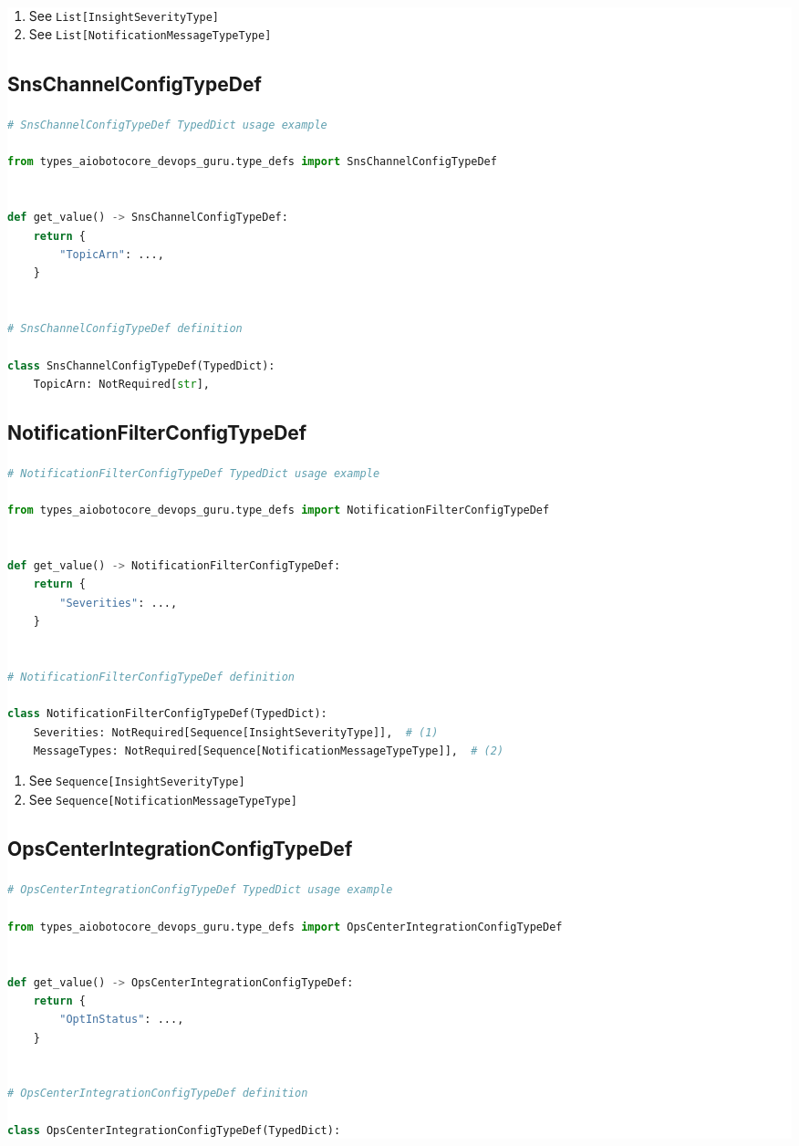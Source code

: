 1. See `List[InsightSeverityType]`
2. See `List[NotificationMessageTypeType]`

## SnsChannelConfigTypeDef

```python
# SnsChannelConfigTypeDef TypedDict usage example

from types_aiobotocore_devops_guru.type_defs import SnsChannelConfigTypeDef


def get_value() -> SnsChannelConfigTypeDef:
    return {
        "TopicArn": ...,
    }


# SnsChannelConfigTypeDef definition

class SnsChannelConfigTypeDef(TypedDict):
    TopicArn: NotRequired[str],
```


## NotificationFilterConfigTypeDef

```python
# NotificationFilterConfigTypeDef TypedDict usage example

from types_aiobotocore_devops_guru.type_defs import NotificationFilterConfigTypeDef


def get_value() -> NotificationFilterConfigTypeDef:
    return {
        "Severities": ...,
    }


# NotificationFilterConfigTypeDef definition

class NotificationFilterConfigTypeDef(TypedDict):
    Severities: NotRequired[Sequence[InsightSeverityType]],  # (1)
    MessageTypes: NotRequired[Sequence[NotificationMessageTypeType]],  # (2)
```

1. See `Sequence[InsightSeverityType]`
2. See `Sequence[NotificationMessageTypeType]`

## OpsCenterIntegrationConfigTypeDef

```python
# OpsCenterIntegrationConfigTypeDef TypedDict usage example

from types_aiobotocore_devops_guru.type_defs import OpsCenterIntegrationConfigTypeDef


def get_value() -> OpsCenterIntegrationConfigTypeDef:
    return {
        "OptInStatus": ...,
    }


# OpsCenterIntegrationConfigTypeDef definition

class OpsCenterIntegrationConfigTypeDef(TypedDict):
```